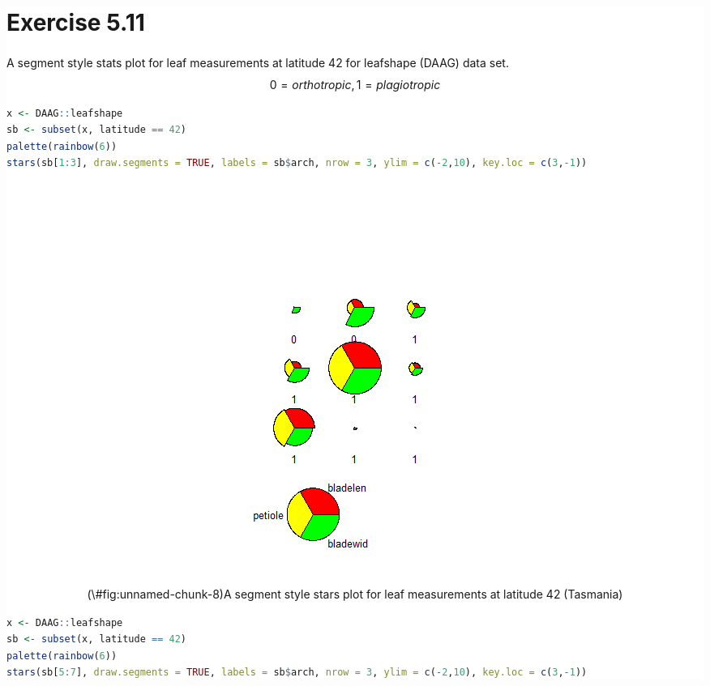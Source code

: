 # Exercise 5.11

A segment style stats plot for leaf measurements at latitude 42 for leafshape (DAAG) data set. $$0=orthotropic, 1=plagiotropic$$


```r
x <- DAAG::leafshape
sb <- subset(x, latitude == 42)
palette(rainbow(6))
stars(sb[1:3], draw.segments = TRUE, labels = sb$arch, nrow = 3, ylim = c(-2,10), key.loc = c(3,-1))
```

<div class="figure" style="text-align: center">
<img src="README_figs/README-5-unnamed-chunk-8-1.png" alt="A segment style stars plot for leaf measurements at latitude 42 (Tasmania)"  />
<p class="caption">(\#fig:unnamed-chunk-8)A segment style stars plot for leaf measurements at latitude 42 (Tasmania)</p>
</div>


```r
x <- DAAG::leafshape
sb <- subset(x, latitude == 42)
palette(rainbow(6))
stars(sb[5:7], draw.segments = TRUE, labels = sb$arch, nrow = 3, ylim = c(-2,10), key.loc = c(3,-1))
```
